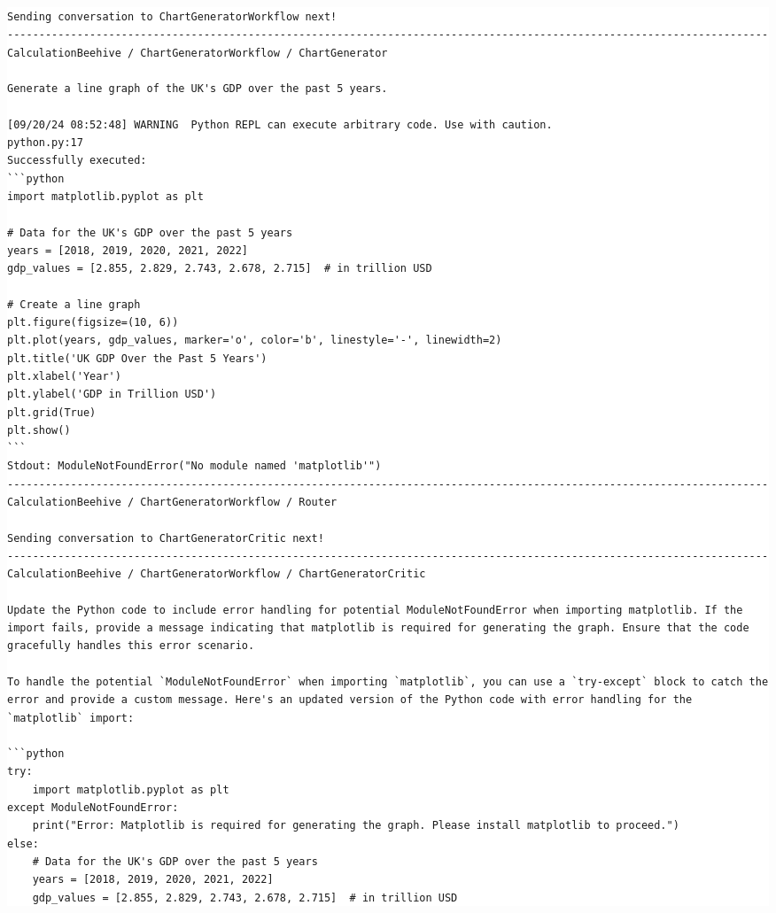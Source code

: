     Sending conversation to ChartGeneratorWorkflow next!
    ------------------------------------------------------------------------------------------------------------------------
    CalculationBeehive / ChartGeneratorWorkflow / ChartGenerator

    Generate a line graph of the UK's GDP over the past 5 years.

    [09/20/24 08:52:48] WARNING  Python REPL can execute arbitrary code. Use with caution.                                                                                    python.py:17
    Successfully executed:
    ```python
    import matplotlib.pyplot as plt

    # Data for the UK's GDP over the past 5 years
    years = [2018, 2019, 2020, 2021, 2022]
    gdp_values = [2.855, 2.829, 2.743, 2.678, 2.715]  # in trillion USD

    # Create a line graph
    plt.figure(figsize=(10, 6))
    plt.plot(years, gdp_values, marker='o', color='b', linestyle='-', linewidth=2)
    plt.title('UK GDP Over the Past 5 Years')
    plt.xlabel('Year')
    plt.ylabel('GDP in Trillion USD')
    plt.grid(True)
    plt.show()
    ```
    Stdout: ModuleNotFoundError("No module named 'matplotlib'")
    ------------------------------------------------------------------------------------------------------------------------
    CalculationBeehive / ChartGeneratorWorkflow / Router

    Sending conversation to ChartGeneratorCritic next!
    ------------------------------------------------------------------------------------------------------------------------
    CalculationBeehive / ChartGeneratorWorkflow / ChartGeneratorCritic

    Update the Python code to include error handling for potential ModuleNotFoundError when importing matplotlib. If the
    import fails, provide a message indicating that matplotlib is required for generating the graph. Ensure that the code
    gracefully handles this error scenario.

    To handle the potential `ModuleNotFoundError` when importing `matplotlib`, you can use a `try-except` block to catch the
    error and provide a custom message. Here's an updated version of the Python code with error handling for the
    `matplotlib` import:

    ```python
    try:
        import matplotlib.pyplot as plt
    except ModuleNotFoundError:
        print("Error: Matplotlib is required for generating the graph. Please install matplotlib to proceed.")
    else:
        # Data for the UK's GDP over the past 5 years
        years = [2018, 2019, 2020, 2021, 2022]
        gdp_values = [2.855, 2.829, 2.743, 2.678, 2.715]  # in trillion USD
